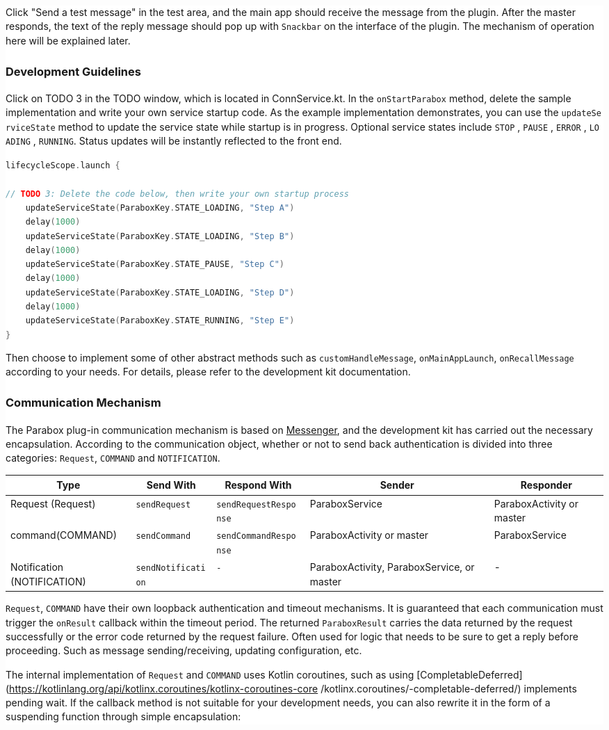 Click "Send a test message" in the test area, and the main app should receive the message from the plugin. After the master responds, the text of the reply message should pop up with ``Snackbar`` on the interface of the plugin. The mechanism of operation here will be explained later.

### Development Guidelines
Click on TODO 3 in the TODO window, which is located in ConnService.kt. In the ``onStartParabox`` method, delete the sample implementation and write your own service startup code. As the example implementation demonstrates, you can use the ``updateServiceState`` method to update the service state while startup is in progress. Optional service states include ``STOP`` , ``PAUSE`` , ``ERROR`` , ``LOADING`` , ``RUNNING``. Status updates will be instantly reflected to the front end.

```kotlin
lifecycleScope.launch {

// TODO 3: Delete the code below, then write your own startup process
    updateServiceState(ParaboxKey.STATE_LOADING, "Step A")
    delay(1000)
    updateServiceState(ParaboxKey.STATE_LOADING, "Step B")
    delay(1000)
    updateServiceState(ParaboxKey.STATE_PAUSE, "Step C")
    delay(1000)
    updateServiceState(ParaboxKey.STATE_LOADING, "Step D")
    delay(1000)
    updateServiceState(ParaboxKey.STATE_RUNNING, "Step E")
}

```

Then choose to implement some of other abstract methods such as ``customHandleMessage``, ``onMainAppLaunch``, ``onRecallMessage`` according to your needs. For details, please refer to the development kit documentation.

### Communication Mechanism

The Parabox plug-in communication mechanism is based on [Messenger]((https://developer.android.com/reference/android/os/Messenger)), and the development kit has carried out the necessary encapsulation. According to the communication object, whether or not to send back authentication is divided into three categories: ``Request``, ``COMMAND`` and ``NOTIFICATION``.

|Type|Send With|Respond With|Sender|Responder|
|----|----|----|----|----|
|Request (Request)|``sendRequest``|``sendRequestResponse``|ParaboxService|ParaboxActivity or master|
|command(COMMAND)|``sendCommand``|``sendCommandResponse``|ParaboxActivity or master |ParaboxService|
|Notification (NOTIFICATION)|``sendNotification``|``-``|ParaboxActivity, ParaboxService, or master|-|

``Request``, ``COMMAND`` have their own loopback authentication and timeout mechanisms. It is guaranteed that each communication must trigger the ``onResult`` callback within the timeout period. The returned ``ParaboxResult`` carries the data returned by the request successfully or the error code returned by the request failure. Often used for logic that needs to be sure to get a reply before proceeding. Such as message sending/receiving, updating configuration, etc.

The internal implementation of ``Request`` and ``COMMAND`` uses Kotlin coroutines, such as using [CompletableDeferred](https://kotlinlang.org/api/kotlinx.coroutines/kotlinx-coroutines-core /kotlinx.coroutines/-completable-deferred/) implements pending wait. If the callback method is not suitable for your development needs, you can also rewrite it in the form of a suspending function through simple encapsulation:
